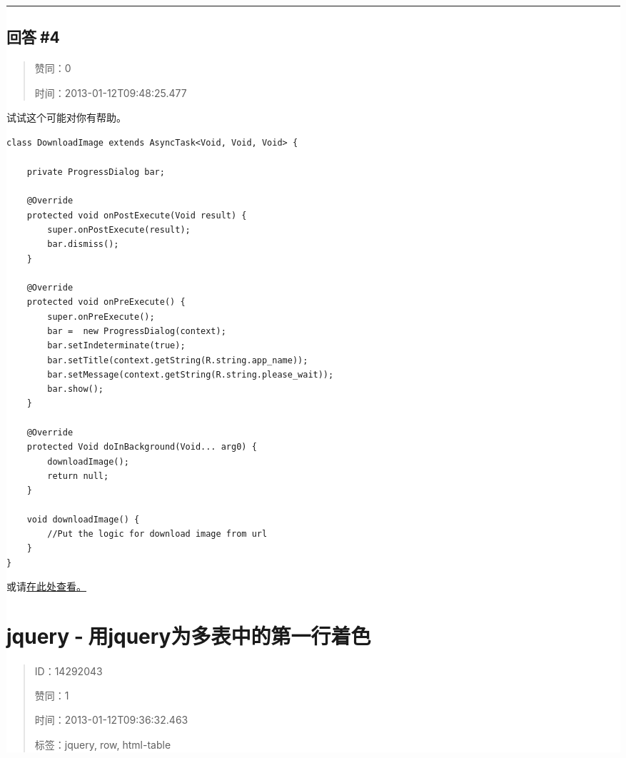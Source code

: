 * * *

## 回答 #4

> 赞同：0
> 
> 时间：2013-01-12T09:48:25.477

试试这个可能对你有帮助。

```
class DownloadImage extends AsyncTask<Void, Void, Void> {

    private ProgressDialog bar;

    @Override
    protected void onPostExecute(Void result) {
        super.onPostExecute(result);
        bar.dismiss();
    }

    @Override
    protected void onPreExecute() {
        super.onPreExecute();
        bar =  new ProgressDialog(context);
        bar.setIndeterminate(true);
        bar.setTitle(context.getString(R.string.app_name));
        bar.setMessage(context.getString(R.string.please_wait));
        bar.show();
    }

    @Override
    protected Void doInBackground(Void... arg0) {
        downloadImage();
        return null;
    }

    void downloadImage() {
        //Put the logic for download image from url
    }
} 
```

或请[在此处查看。](https://stackoverflow.com/questions/5938198/file-download-progress-bar-in-android)

# jquery - 用jquery为多表中的第一行着色

> ID：14292043
> 
> 赞同：1
> 
> 时间：2013-01-12T09:36:32.463
> 
> 标签：jquery, row, html-table
